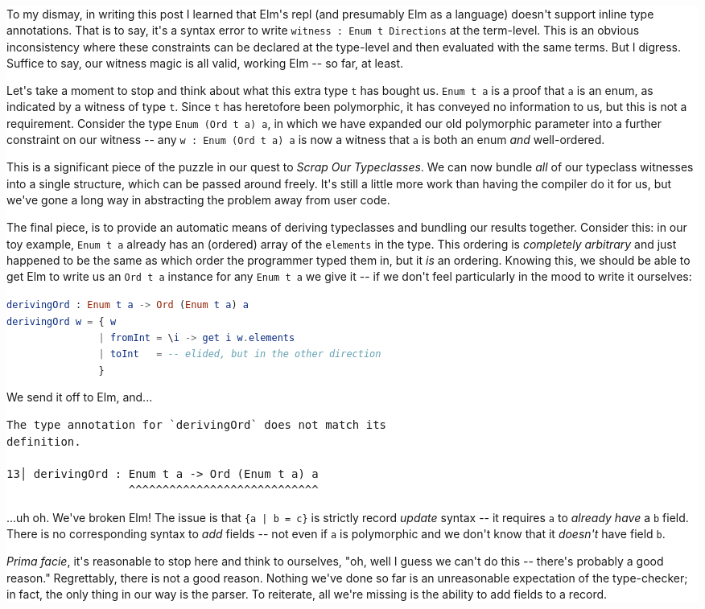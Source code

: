 To my dismay, in writing this post I learned that Elm's repl (and presumably Elm
as a language) doesn't support inline type annotations. That is to say, it's a
syntax error to write `witness : Enum t Directions` at the term-level. This is
an obvious inconsistency where these constraints can be declared at the
type-level and then evaluated with the same terms. But I digress. Suffice to
say, our witness magic is all valid, working Elm -- so far, at least.

Let's take a moment to stop and think about what this extra type `t` has bought
us. `Enum t a` is a proof that `a` is an enum, as indicated by a witness of type
`t`. Since `t` has heretofore been polymorphic, it has conveyed no information
to us, but this is not a requirement. Consider the type `Enum (Ord t a) a`,
in which we have expanded our old polymorphic parameter into a further
constraint on our witness -- any `w : Enum (Ord t a) a` is now a witness that
`a` is both an enum *and* well-ordered.

This is a significant piece of the puzzle in our quest to *Scrap Our
Typeclasses*. We can now bundle *all* of our typeclass witnesses into a single
structure, which can be passed around freely. It's still a little more work than
having the compiler do it for us, but we've gone a long way in abstracting the
problem away from user code.

The final piece, is to provide an automatic means of deriving typeclasses and
bundling our results together. Consider this: in our toy example, `Enum t a`
already has an (ordered) array of the `elements` in the type. This ordering is
*completely arbitrary* and just happened to be the same as which order the
programmer typed them in, but it *is* an ordering. Knowing this, we should be
able to get Elm to write us an `Ord t a` instance for any `Enum t a` we give it
-- if we don't feel particularly in the mood to write it ourselves:

```elm
derivingOrd : Enum t a -> Ord (Enum t a) a
derivingOrd w = { w
                | fromInt = \i -> get i w.elements
                | toInt   = -- elided, but in the other direction
                }
```

We send it off to Elm, and...

<pre>
The type annotation for `derivingOrd` does not match its
definition.

13│ derivingOrd : Enum t a -> Ord (Enum t a) a
                  ^^^^^^^^^^^^^^^^^^^^^^^^^^^^
</pre>

...uh oh. We've broken Elm! The issue is that `{a | b = c}` is strictly record
*update* syntax -- it requires `a` to *already have* a `b` field. There is no
corresponding syntax to *add* fields -- not even if `a` is polymorphic and we
don't know that it *doesn't* have field `b`.

*Prima facie*, it's reasonable to stop here and think to ourselves, "oh, well I
guess we can't do this -- there's probably a good reason." Regrettably, there is
not a good reason. Nothing we've done so far is an unreasonable expectation of
the type-checker; in fact, the only thing in our way is the parser. To
reiterate, all we're missing is the ability to add fields to a record.
